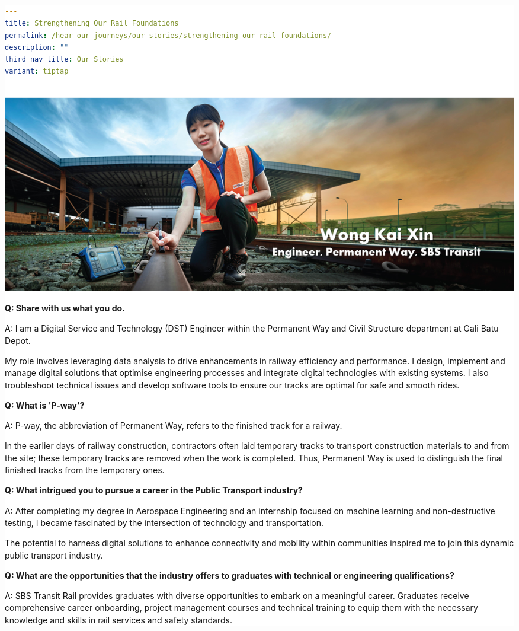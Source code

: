 ```yaml
---
title: Strengthening Our Rail Foundations
permalink: /hear-our-journeys/our-stories/strengthening-our-rail-foundations/
description: ""
third_nav_title: Our Stories
variant: tiptap
---
```

<p></p>
<div class="isomer-image-wrapper">
<img style="width: 100%" height="auto" width="100%" alt="" src="/images/KX.png">
</div>
<p><strong>Q: Share with us what you do.</strong>
</p>
<p>A: I am a Digital Service and Technology (DST) Engineer within the Permanent
Way and Civil Structure department at Gali Batu Depot.</p>
<p>My role involves leveraging data analysis to drive enhancements in railway
efficiency and performance. I design, implement and manage digital solutions
that optimise engineering processes and integrate digital technologies
with existing systems. I also troubleshoot technical issues and develop
software tools to ensure our tracks are optimal for safe and smooth rides.</p>
<p><strong>Q: What is 'P-way'?</strong>
</p>
<p>A: P-way, the abbreviation of Permanent Way, refers to the finished track
for a railway.</p>
<p>In the earlier days of railway construction, contractors often laid temporary
tracks to transport construction materials to and from the site; these
temporary tracks are removed when the work is completed. Thus, Permanent
Way is used to distinguish the final finished tracks from the temporary
ones.</p>
<p><strong>Q: What intrigued you to pursue a career in the Public Transport industry?</strong>
</p>
<p>A: After completing my degree in Aerospace Engineering and an internship
focused on machine learning and non-destructive testing, I became fascinated
by the intersection of technology and transportation.</p>
<p>The potential to harness digital solutions to enhance connectivity and
mobility within communities inspired me to join this dynamic public transport
industry.</p>
<p><strong>Q: What are the opportunities that the industry offers to graduates with technical or engineering qualifications?</strong>
</p>
<p>A: SBS Transit Rail provides graduates with diverse opportunities to embark
on a meaningful career. Graduates receive comprehensive career onboarding,
project management courses and technical training to equip them with the
necessary knowledge and skills in rail services and safety standards.</p>